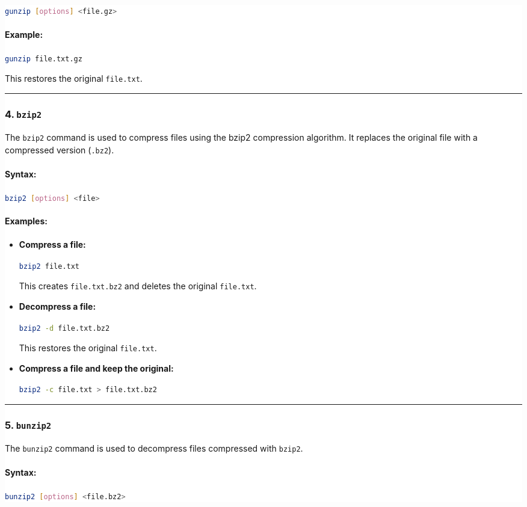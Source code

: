 ```bash
gunzip [options] <file.gz>
```

#### Example:

```bash
gunzip file.txt.gz
```

This restores the original `file.txt`.

---

### **4. `bzip2`**

The `bzip2` command is used to compress files using the bzip2 compression algorithm. It replaces the original file with a compressed version (`.bz2`).

#### Syntax:

```bash
bzip2 [options] <file>
```

#### Examples:

- **Compress a file:**

  ```bash
  bzip2 file.txt
  ```

  This creates `file.txt.bz2` and deletes the original `file.txt`.

- **Decompress a file:**

  ```bash
  bzip2 -d file.txt.bz2
  ```

  This restores the original `file.txt`.

- **Compress a file and keep the original:**
  ```bash
  bzip2 -c file.txt > file.txt.bz2
  ```

---

### **5. `bunzip2`**

The `bunzip2` command is used to decompress files compressed with `bzip2`.

#### Syntax:

```bash
bunzip2 [options] <file.bz2>
```
